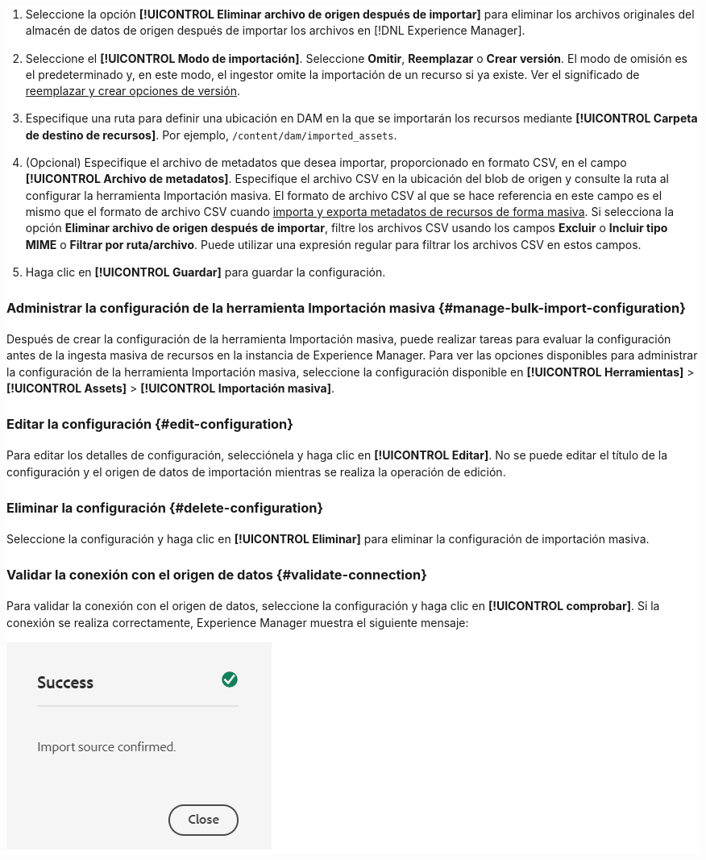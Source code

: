1. Seleccione la opción **[!UICONTROL Eliminar archivo de origen después de importar]** para eliminar los archivos originales del almacén de datos de origen después de importar los archivos en [!DNL Experience Manager].

1. Seleccione el **[!UICONTROL Modo de importación]**. Seleccione **Omitir**, **Reemplazar** o **Crear versión**. El modo de omisión es el predeterminado y, en este modo, el ingestor omite la importación de un recurso si ya existe. Ver el significado de [reemplazar y crear opciones de versión](#handling-upload-existing-file).

1. Especifique una ruta para definir una ubicación en DAM en la que se importarán los recursos mediante **[!UICONTROL Carpeta de destino de recursos]**. Por ejemplo, `/content/dam/imported_assets`.

1. (Opcional) Especifique el archivo de metadatos que desea importar, proporcionado en formato CSV, en el campo **[!UICONTROL Archivo de metadatos]**. Especifique el archivo CSV en la ubicación del blob de origen y consulte la ruta al configurar la herramienta Importación masiva. El formato de archivo CSV al que se hace referencia en este campo es el mismo que el formato de archivo CSV cuando [importa y exporta metadatos de recursos de forma masiva](https://experienceleague.adobe.com/docs/experience-manager-cloud-service/content/assets/admin/metadata-import-export.html?lang=es). Si selecciona la opción **Eliminar archivo de origen después de importar**, filtre los archivos CSV usando los campos **Excluir** o **Incluir tipo MIME** o **Filtrar por ruta/archivo**. Puede utilizar una expresión regular para filtrar los archivos CSV en estos campos.

1. Haga clic en **[!UICONTROL Guardar]** para guardar la configuración.

### Administrar la configuración de la herramienta Importación masiva {#manage-bulk-import-configuration}

Después de crear la configuración de la herramienta Importación masiva, puede realizar tareas para evaluar la configuración antes de la ingesta masiva de recursos en la instancia de Experience Manager. Para ver las opciones disponibles para administrar la configuración de la herramienta Importación masiva, seleccione la configuración disponible en **[!UICONTROL Herramientas]** > **[!UICONTROL Assets]** > **[!UICONTROL Importación masiva]**.

### Editar la configuración {#edit-configuration}

Para editar los detalles de configuración, selecciónela y haga clic en **[!UICONTROL Editar]**. No se puede editar el título de la configuración y el origen de datos de importación mientras se realiza la operación de edición.

### Eliminar la configuración {#delete-configuration}

Seleccione la configuración y haga clic en **[!UICONTROL Eliminar]** para eliminar la configuración de importación masiva.

### Validar la conexión con el origen de datos {#validate-connection}

Para validar la conexión con el origen de datos, seleccione la configuración y haga clic en **[!UICONTROL comprobar]**. Si la conexión se realiza correctamente, Experience Manager muestra el siguiente mensaje:

![Mensaje de éxito de importación masiva](assets/bulk-import-success-message.png)
